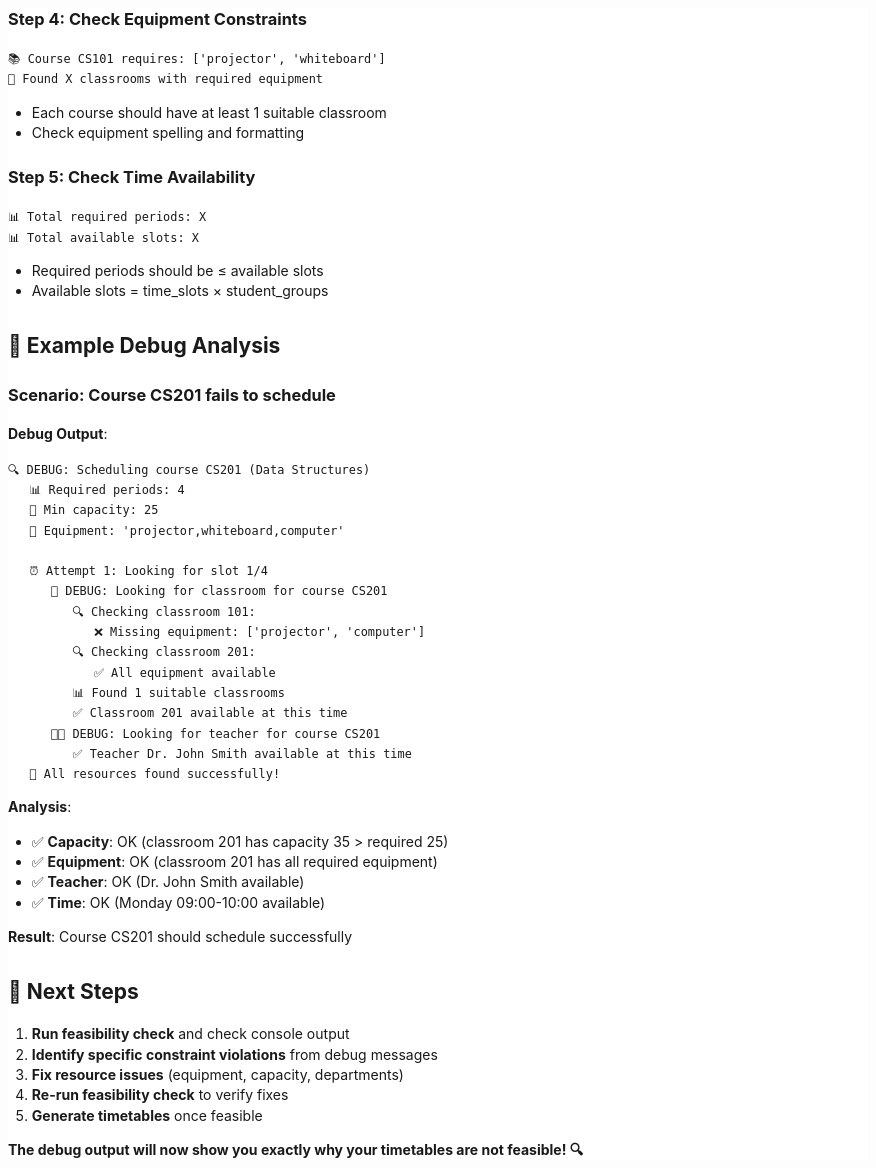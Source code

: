 ### **Step 4: Check Equipment Constraints**
```
📚 Course CS101 requires: ['projector', 'whiteboard']
🏫 Found X classrooms with required equipment
```
- Each course should have at least 1 suitable classroom
- Check equipment spelling and formatting

### **Step 5: Check Time Availability**
```
📊 Total required periods: X
📊 Total available slots: X
```
- Required periods should be ≤ available slots
- Available slots = time_slots × student_groups

## 🎯 Example Debug Analysis

### **Scenario**: Course CS201 fails to schedule

**Debug Output**:
```
🔍 DEBUG: Scheduling course CS201 (Data Structures)
   📊 Required periods: 4
   📏 Min capacity: 25
   🔧 Equipment: 'projector,whiteboard,computer'

   ⏰ Attempt 1: Looking for slot 1/4
      🏫 DEBUG: Looking for classroom for course CS201
         🔍 Checking classroom 101:
            ❌ Missing equipment: ['projector', 'computer']
         🔍 Checking classroom 201:
            ✅ All equipment available
         📊 Found 1 suitable classrooms
         ✅ Classroom 201 available at this time
      👨‍🏫 DEBUG: Looking for teacher for course CS201
         ✅ Teacher Dr. John Smith available at this time
   🎉 All resources found successfully!
```

**Analysis**:
- ✅ **Capacity**: OK (classroom 201 has capacity 35 > required 25)
- ✅ **Equipment**: OK (classroom 201 has all required equipment)
- ✅ **Teacher**: OK (Dr. John Smith available)
- ✅ **Time**: OK (Monday 09:00-10:00 available)

**Result**: Course CS201 should schedule successfully

## 🚀 Next Steps

1. **Run feasibility check** and check console output
2. **Identify specific constraint violations** from debug messages
3. **Fix resource issues** (equipment, capacity, departments)
4. **Re-run feasibility check** to verify fixes
5. **Generate timetables** once feasible

**The debug output will now show you exactly why your timetables are not feasible! 🔍** 